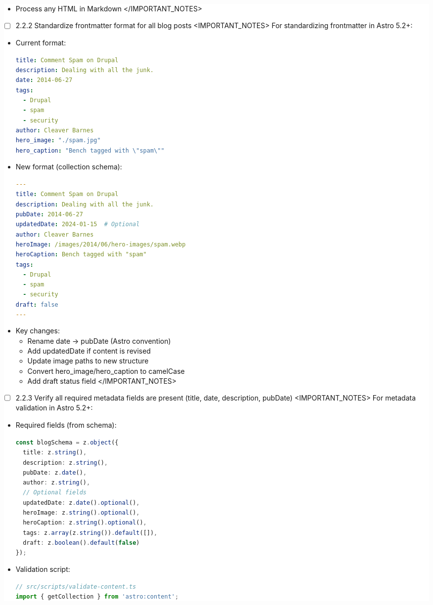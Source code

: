   - Process any HTML in Markdown
</IMPORTANT_NOTES>
- [ ] 2.2.2 Standardize frontmatter format for all blog posts
<IMPORTANT_NOTES>
For standardizing frontmatter in Astro 5.2+:
- Current format:
  ```yaml
  title: Comment Spam on Drupal
  description: Dealing with all the junk.
  date: 2014-06-27
  tags:
    - Drupal
    - spam
    - security
  author: Cleaver Barnes
  hero_image: "./spam.jpg"
  hero_caption: "Bench tagged with \"spam\""
  ```
- New format (collection schema):
  ```yaml
  ---
  title: Comment Spam on Drupal
  description: Dealing with all the junk.
  pubDate: 2014-06-27
  updatedDate: 2024-01-15  # Optional
  author: Cleaver Barnes
  heroImage: /images/2014/06/hero-images/spam.webp
  heroCaption: Bench tagged with "spam"
  tags: 
    - Drupal
    - spam
    - security
  draft: false
  ---
  ```
- Key changes:
  - Rename date → pubDate (Astro convention)
  - Add updatedDate if content is revised
  - Update image paths to new structure
  - Convert hero_image/hero_caption to camelCase
  - Add draft status field
</IMPORTANT_NOTES>
- [ ] 2.2.3 Verify all required metadata fields are present (title, date, description, pubDate)
<IMPORTANT_NOTES>
For metadata validation in Astro 5.2+:
- Required fields (from schema):
  ```typescript
  const blogSchema = z.object({
    title: z.string(),
    description: z.string(),
    pubDate: z.date(),
    author: z.string(),
    // Optional fields
    updatedDate: z.date().optional(),
    heroImage: z.string().optional(),
    heroCaption: z.string().optional(),
    tags: z.array(z.string()).default([]),
    draft: z.boolean().default(false)
  });
  ```
- Validation script:
  ```typescript
  // src/scripts/validate-content.ts
  import { getCollection } from 'astro:content';

  ```